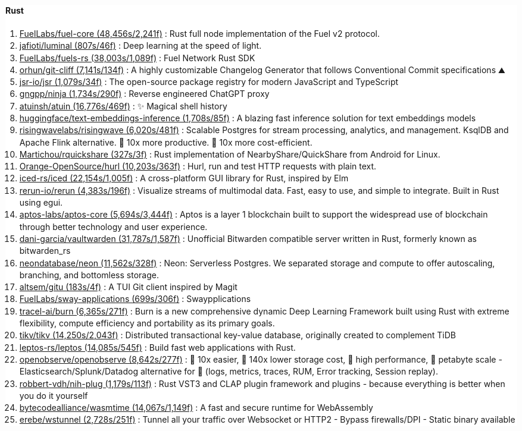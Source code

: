 #### Rust
1. [FuelLabs/fuel-core (48,456s/2,241f)](https://github.com/FuelLabs/fuel-core) : Rust full node implementation of the Fuel v2 protocol.
2. [jafioti/luminal (807s/46f)](https://github.com/jafioti/luminal) : Deep learning at the speed of light.
3. [FuelLabs/fuels-rs (38,003s/1,089f)](https://github.com/FuelLabs/fuels-rs) : Fuel Network Rust SDK
4. [orhun/git-cliff (7,141s/134f)](https://github.com/orhun/git-cliff) : A highly customizable Changelog Generator that follows Conventional Commit specifications ⛰️
5. [jsr-io/jsr (1,079s/34f)](https://github.com/jsr-io/jsr) : The open-source package registry for modern JavaScript and TypeScript
6. [gngpp/ninja (1,734s/290f)](https://github.com/gngpp/ninja) : Reverse engineered ChatGPT proxy
7. [atuinsh/atuin (16,776s/469f)](https://github.com/atuinsh/atuin) : ✨ Magical shell history
8. [huggingface/text-embeddings-inference (1,708s/85f)](https://github.com/huggingface/text-embeddings-inference) : A blazing fast inference solution for text embeddings models
9. [risingwavelabs/risingwave (6,020s/481f)](https://github.com/risingwavelabs/risingwave) : Scalable Postgres for stream processing, analytics, and management. KsqlDB and Apache Flink alternative. 🚀 10x more productive. 🚀 10x more cost-efficient.
10. [Martichou/rquickshare (327s/3f)](https://github.com/Martichou/rquickshare) : Rust implementation of NearbyShare/QuickShare from Android for Linux.
11. [Orange-OpenSource/hurl (10,203s/363f)](https://github.com/Orange-OpenSource/hurl) : Hurl, run and test HTTP requests with plain text.
12. [iced-rs/iced (22,154s/1,005f)](https://github.com/iced-rs/iced) : A cross-platform GUI library for Rust, inspired by Elm
13. [rerun-io/rerun (4,383s/196f)](https://github.com/rerun-io/rerun) : Visualize streams of multimodal data. Fast, easy to use, and simple to integrate. Built in Rust using egui.
14. [aptos-labs/aptos-core (5,694s/3,444f)](https://github.com/aptos-labs/aptos-core) : Aptos is a layer 1 blockchain built to support the widespread use of blockchain through better technology and user experience.
15. [dani-garcia/vaultwarden (31,787s/1,587f)](https://github.com/dani-garcia/vaultwarden) : Unofficial Bitwarden compatible server written in Rust, formerly known as bitwarden_rs
16. [neondatabase/neon (11,562s/328f)](https://github.com/neondatabase/neon) : Neon: Serverless Postgres. We separated storage and compute to offer autoscaling, branching, and bottomless storage.
17. [altsem/gitu (183s/4f)](https://github.com/altsem/gitu) : A TUI Git client inspired by Magit
18. [FuelLabs/sway-applications (699s/306f)](https://github.com/FuelLabs/sway-applications) : Swaypplications
19. [tracel-ai/burn (6,365s/271f)](https://github.com/tracel-ai/burn) : Burn is a new comprehensive dynamic Deep Learning Framework built using Rust with extreme flexibility, compute efficiency and portability as its primary goals.
20. [tikv/tikv (14,250s/2,043f)](https://github.com/tikv/tikv) : Distributed transactional key-value database, originally created to complement TiDB
21. [leptos-rs/leptos (14,085s/545f)](https://github.com/leptos-rs/leptos) : Build fast web applications with Rust.
22. [openobserve/openobserve (8,642s/277f)](https://github.com/openobserve/openobserve) : 🚀 10x easier, 🚀 140x lower storage cost, 🚀 high performance, 🚀 petabyte scale - Elasticsearch/Splunk/Datadog alternative for 🚀 (logs, metrics, traces, RUM, Error tracking, Session replay).
23. [robbert-vdh/nih-plug (1,179s/113f)](https://github.com/robbert-vdh/nih-plug) : Rust VST3 and CLAP plugin framework and plugins - because everything is better when you do it yourself
24. [bytecodealliance/wasmtime (14,067s/1,149f)](https://github.com/bytecodealliance/wasmtime) : A fast and secure runtime for WebAssembly
25. [erebe/wstunnel (2,728s/251f)](https://github.com/erebe/wstunnel) : Tunnel all your traffic over Websocket or HTTP2 - Bypass firewalls/DPI - Static binary available
